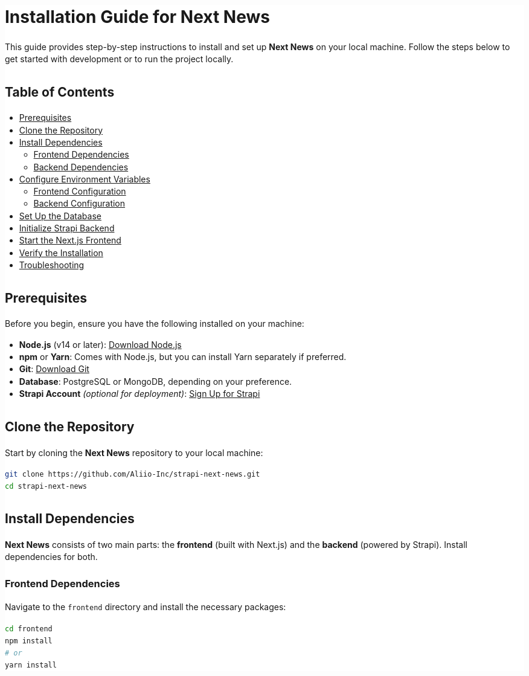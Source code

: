 # Installation Guide for Next News

This guide provides step-by-step instructions to install and set up **Next News** on your local machine. Follow the steps below to get started with development or to run the project locally.

## Table of Contents

- [Prerequisites](#prerequisites)
- [Clone the Repository](#clone-the-repository)
- [Install Dependencies](#install-dependencies)
  - [Frontend Dependencies](#frontend-dependencies)
  - [Backend Dependencies](#backend-dependencies)
- [Configure Environment Variables](#configure-environment-variables)
  - [Frontend Configuration](#frontend-configuration)
  - [Backend Configuration](#backend-configuration)
- [Set Up the Database](#set-up-the-database)
- [Initialize Strapi Backend](#initialize-strapi-backend)
- [Start the Next.js Frontend](#start-the-nextjs-frontend)
- [Verify the Installation](#verify-the-installation)
- [Troubleshooting](#troubleshooting)

## Prerequisites

Before you begin, ensure you have the following installed on your machine:

- **Node.js** (v14 or later): [Download Node.js](https://nodejs.org/)
- **npm** or **Yarn**: Comes with Node.js, but you can install Yarn separately if preferred.
- **Git**: [Download Git](https://git-scm.com/downloads)
- **Database**: PostgreSQL or MongoDB, depending on your preference.
- **Strapi Account** _(optional for deployment)_: [Sign Up for Strapi](https://strapi.io/)

## Clone the Repository

Start by cloning the **Next News** repository to your local machine:

```bash
git clone https://github.com/Aliio-Inc/strapi-next-news.git
cd strapi-next-news
```

## Install Dependencies

**Next News** consists of two main parts: the **frontend** (built with Next.js) and the **backend** (powered by Strapi). Install dependencies for both.

### Frontend Dependencies

Navigate to the `frontend` directory and install the necessary packages:

```bash
cd frontend
npm install
# or
yarn install
```
